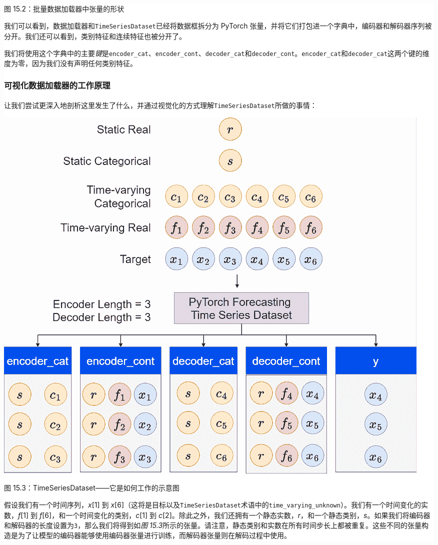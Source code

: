 图 15.2：批量数据加载器中张量的形状

我们可以看到，数据加载器和`TimeSeriesDataset`已经将数据框拆分为 PyTorch 张量，并将它们打包进一个字典中，编码器和解码器序列被分开。我们还可以看到，类别特征和连续特征也被分开了。

我们将使用这个字典中的主要*键*是`encoder_cat`、`encoder_cont`、`decoder_cat`和`decoder_cont`。`encoder_cat`和`decoder_cat`这两个键的维度为零，因为我们没有声明任何类别特征。

### 可视化数据加载器的工作原理

让我们尝试更深入地剖析这里发生了什么，并通过视觉化的方式理解`TimeSeriesDataset`所做的事情：

![图 15.3 – TimeSeriesDataset – 它是如何工作的示意图](img/B22389_15_03.png)

图 15.3：TimeSeriesDataset——它是如何工作的示意图

假设我们有一个时间序列，*x*[1] 到 *x*[6]（这将是目标以及`TimeSeriesDataset`术语中的`time_varying_unknown`）。我们有一个时间变化的实数，*f*[1] 到 *f*[6]，和一个时间变化的类别，*c*[1] 到 *c*[2]。除此之外，我们还拥有一个静态实数，*r*，和一个静态类别，*s*。如果我们将编码器和解码器的长度设置为`3`，那么我们将得到如*图 15.3*所示的张量。请注意，静态类别和实数在所有时间步长上都被重复。这些不同的张量构造是为了让模型的编码器能够使用编码器张量进行训练，而解码器张量则在解码过程中使用。
